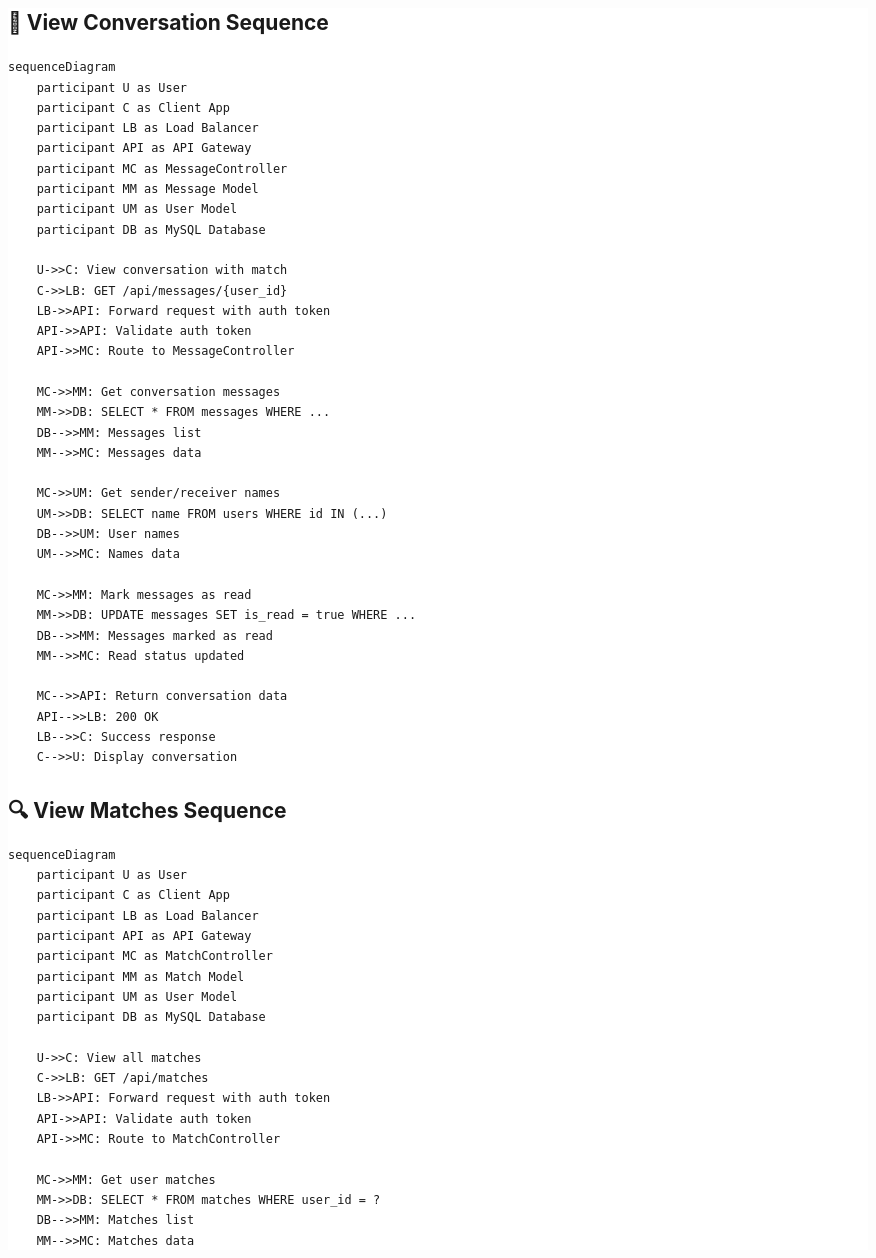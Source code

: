 ## 💬 View Conversation Sequence

```mermaid
sequenceDiagram
    participant U as User
    participant C as Client App
    participant LB as Load Balancer
    participant API as API Gateway
    participant MC as MessageController
    participant MM as Message Model
    participant UM as User Model
    participant DB as MySQL Database

    U->>C: View conversation with match
    C->>LB: GET /api/messages/{user_id}
    LB->>API: Forward request with auth token
    API->>API: Validate auth token
    API->>MC: Route to MessageController

    MC->>MM: Get conversation messages
    MM->>DB: SELECT * FROM messages WHERE ...
    DB-->>MM: Messages list
    MM-->>MC: Messages data

    MC->>UM: Get sender/receiver names
    UM->>DB: SELECT name FROM users WHERE id IN (...)
    DB-->>UM: User names
    UM-->>MC: Names data

    MC->>MM: Mark messages as read
    MM->>DB: UPDATE messages SET is_read = true WHERE ...
    DB-->>MM: Messages marked as read
    MM-->>MC: Read status updated

    MC-->>API: Return conversation data
    API-->>LB: 200 OK
    LB-->>C: Success response
    C-->>U: Display conversation
```

## 🔍 View Matches Sequence

```mermaid
sequenceDiagram
    participant U as User
    participant C as Client App
    participant LB as Load Balancer
    participant API as API Gateway
    participant MC as MatchController
    participant MM as Match Model
    participant UM as User Model
    participant DB as MySQL Database

    U->>C: View all matches
    C->>LB: GET /api/matches
    LB->>API: Forward request with auth token
    API->>API: Validate auth token
    API->>MC: Route to MatchController

    MC->>MM: Get user matches
    MM->>DB: SELECT * FROM matches WHERE user_id = ?
    DB-->>MM: Matches list
    MM-->>MC: Matches data
```